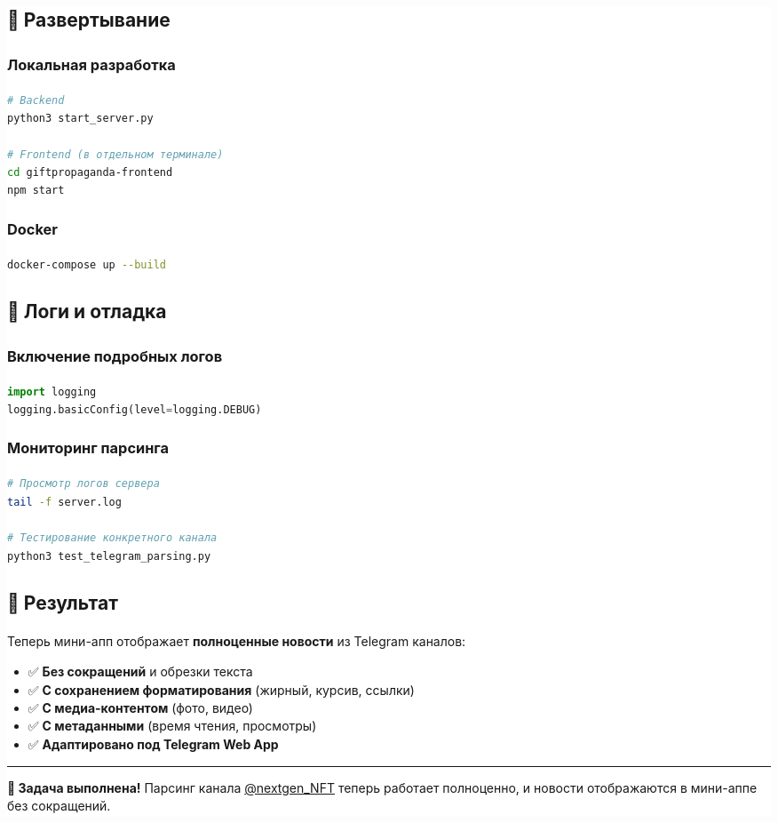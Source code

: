 ## 🚀 Развертывание

### Локальная разработка
```bash
# Backend
python3 start_server.py

# Frontend (в отдельном терминале)
cd giftpropaganda-frontend
npm start
```

### Docker
```bash
docker-compose up --build
```

## 📝 Логи и отладка

### Включение подробных логов
```python
import logging
logging.basicConfig(level=logging.DEBUG)
```

### Мониторинг парсинга
```bash
# Просмотр логов сервера
tail -f server.log

# Тестирование конкретного канала
python3 test_telegram_parsing.py
```

## 🎉 Результат

Теперь мини-апп отображает **полноценные новости** из Telegram каналов:

- ✅ **Без сокращений** и обрезки текста
- ✅ **С сохранением форматирования** (жирный, курсив, ссылки)
- ✅ **С медиа-контентом** (фото, видео)
- ✅ **С метаданными** (время чтения, просмотры)
- ✅ **Адаптировано под Telegram Web App**

---

**🎯 Задача выполнена!** Парсинг канала [@nextgen_NFT](https://t.me/nextgen_NFT) теперь работает полноценно, и новости отображаются в мини-аппе без сокращений. 